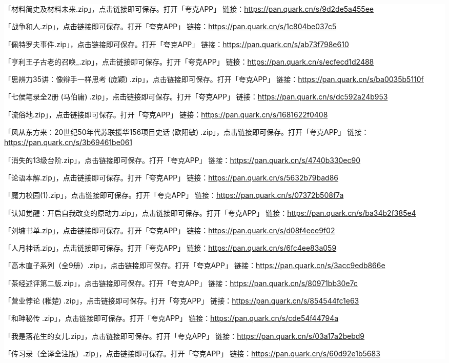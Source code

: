 「材料简史及材料未来.zip」，点击链接即可保存。打开「夸克APP」
链接：https://pan.quark.cn/s/9d2de5a455ee

「战争和人.zip」，点击链接即可保存。打开「夸克APP」
链接：https://pan.quark.cn/s/1c804be037c5

「佩特罗夫事件.zip」，点击链接即可保存。打开「夸克APP」
链接：https://pan.quark.cn/s/ab73f798e610


「亨利王子古老的召唤_.zip」，点击链接即可保存。打开「夸克APP」
链接：https://pan.quark.cn/s/ecfecd1d2488

「思辨力35讲：像辩手一样思考 (庞颖) .zip」，点击链接即可保存。打开「夸克APP」
链接：https://pan.quark.cn/s/ba0035b5110f

「七侯笔录全2册 (马伯庸) .zip」，点击链接即可保存。打开「夸克APP」
链接：https://pan.quark.cn/s/dc592a24b953

「流俗地.zip」，点击链接即可保存。打开「夸克APP」
链接：https://pan.quark.cn/s/1681622f0408

「风从东方来：20世纪50年代苏联援华156项目史话 (欧阳敏) .zip」，点击链接即可保存。打开「夸克APP」
链接：https://pan.quark.cn/s/3b69461be061

「消失的13级台阶.zip」，点击链接即可保存。打开「夸克APP」
链接：https://pan.quark.cn/s/4740b330ec90

「论语本解.zip」，点击链接即可保存。打开「夸克APP」
链接：https://pan.quark.cn/s/5632b79bad86

「魔力校园(1).zip」，点击链接即可保存。打开「夸克APP」
链接：https://pan.quark.cn/s/07372b508f7a

「认知觉醒：开启自我改变的原动力.zip」，点击链接即可保存。打开「夸克APP」
链接：https://pan.quark.cn/s/ba34b2f385e4

「刘墉书单.zip」，点击链接即可保存。打开「夸克APP」
链接：https://pan.quark.cn/s/d08f4eee9f02

「人月神话.zip」，点击链接即可保存。打开「夸克APP」
链接：https://pan.quark.cn/s/6fc4ee83a059

「高木直子系列（全9册）.zip」，点击链接即可保存。打开「夸克APP」
链接：https://pan.quark.cn/s/3acc9edb866e

「茶经述评第二版.zip」，点击链接即可保存。打开「夸克APP」
链接：https://pan.quark.cn/s/80971bb30e7c

「营业悖论 (稚楚) .zip」，点击链接即可保存。打开「夸克APP」
链接：https://pan.quark.cn/s/854544fc1e63

「和珅秘传 .zip」，点击链接即可保存。打开「夸克APP」
链接：https://pan.quark.cn/s/cde54f44794a

「我是落花生的女儿.zip」，点击链接即可保存。打开「夸克APP」
链接：https://pan.quark.cn/s/03a17a2bebd9

「传习录（全译全注版）.zip」，点击链接即可保存。打开「夸克APP」
链接：https://pan.quark.cn/s/60d92e1b5683
